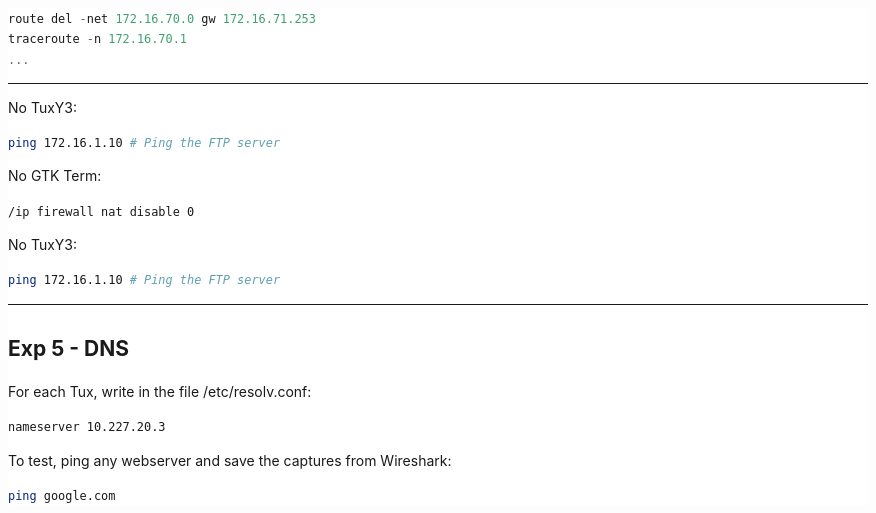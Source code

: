 ```jsx
route del -net 172.16.70.0 gw 172.16.71.253
traceroute -n 172.16.70.1
...
```

---

No TuxY3:

```bash
ping 172.16.1.10 # Ping the FTP server
```

No GTK Term:

```bash
/ip firewall nat disable 0
```

No TuxY3:

```bash
ping 172.16.1.10 # Ping the FTP server
```

---

## Exp 5 - DNS

For each Tux, write in the file /etc/resolv.conf:

```bash
nameserver 10.227.20.3
```

To test, ping any webserver and save the captures from Wireshark:

```bash
ping google.com
```